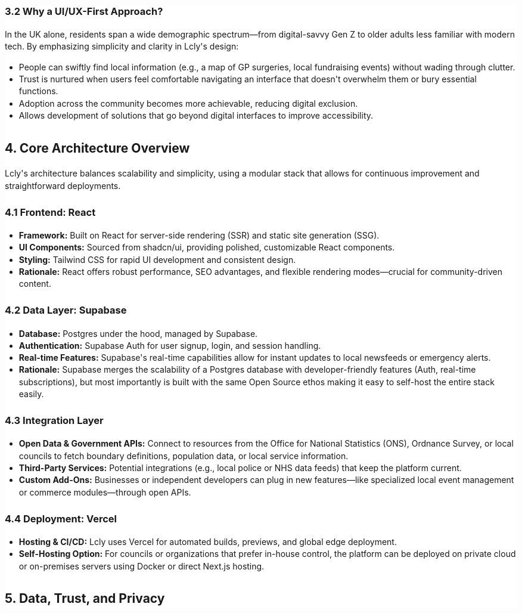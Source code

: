 ### 3.2 Why a UI/UX-First Approach?

In the UK alone, residents span a wide demographic spectrum—from digital-savvy Gen Z to older adults less familiar with modern tech. By emphasizing simplicity and clarity in Lcly's design:

- People can swiftly find local information (e.g., a map of GP surgeries, local fundraising events) without wading through clutter.
- Trust is nurtured when users feel comfortable navigating an interface that doesn't overwhelm them or bury essential functions.
- Adoption across the community becomes more achievable, reducing digital exclusion.
- Allows development of solutions that go beyond digital interfaces to improve accessibility.

## 4. Core Architecture Overview

Lcly's architecture balances scalability and simplicity, using a modular stack that allows for continuous improvement and straightforward deployments.

### 4.1 Frontend: React

- **Framework:** Built on React for server-side rendering (SSR) and static site generation (SSG).
- **UI Components:** Sourced from shadcn/ui, providing polished, customizable React components.
- **Styling:** Tailwind CSS for rapid UI development and consistent design.
- **Rationale:** React offers robust performance, SEO advantages, and flexible rendering modes—crucial for community-driven content.

### 4.2 Data Layer: Supabase

- **Database:** Postgres under the hood, managed by Supabase.
- **Authentication:** Supabase Auth for user signup, login, and session handling.
- **Real-time Features:** Supabase's real-time capabilities allow for instant updates to local newsfeeds or emergency alerts.
- **Rationale:** Supabase merges the scalability of a Postgres database with developer-friendly features (Auth, real-time subscriptions), but most importantly is built with the same Open Source ethos making it easy to self-host the entire stack easily.

### 4.3 Integration Layer

- **Open Data & Government APIs:** Connect to resources from the Office for National Statistics (ONS), Ordnance Survey, or local councils to fetch boundary definitions, population data, or local service information.
- **Third-Party Services:** Potential integrations (e.g., local police or NHS data feeds) that keep the platform current.
- **Custom Add-Ons:** Businesses or independent developers can plug in new features—like specialized local event management or commerce modules—through open APIs.

### 4.4 Deployment: Vercel

- **Hosting & CI/CD:** Lcly uses Vercel for automated builds, previews, and global edge deployment.
- **Self-Hosting Option:** For councils or organizations that prefer in-house control, the platform can be deployed on private cloud or on-premises servers using Docker or direct Next.js hosting.

## 5. Data, Trust, and Privacy
